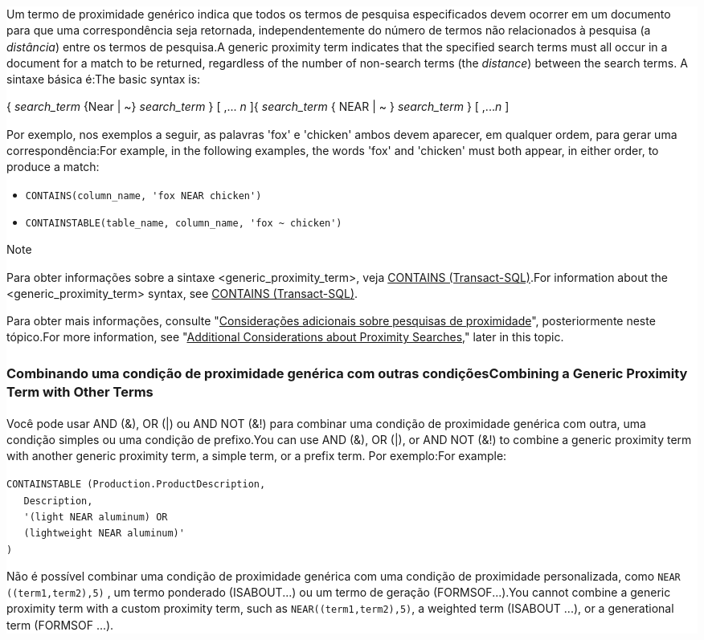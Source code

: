  <span data-ttu-id="d4bc0-176">Um termo de proximidade genérico indica que todos os termos de pesquisa especificados devem ocorrer em um documento para que uma correspondência seja retornada, independentemente do número de termos não relacionados à pesquisa (a *distância*) entre os termos de pesquisa.</span><span class="sxs-lookup"><span data-stu-id="d4bc0-176">A generic proximity term indicates that the specified search terms must all occur in a document for a match to be returned, regardless of the number of non-search terms (the *distance*) between the search terms.</span></span> <span data-ttu-id="d4bc0-177">A sintaxe básica é:</span><span class="sxs-lookup"><span data-stu-id="d4bc0-177">The basic syntax is:</span></span>  
  
 <span data-ttu-id="d4bc0-178">{ *search_term* {Near | ~} *search_term* } [ ,... *n* ]</span><span class="sxs-lookup"><span data-stu-id="d4bc0-178">{ *search_term* { NEAR | ~ } *search_term* } [ ,...*n* ]</span></span>  
  
 <span data-ttu-id="d4bc0-179">Por exemplo, nos exemplos a seguir, as palavras 'fox' e 'chicken' ambos devem aparecer, em qualquer ordem, para gerar uma correspondência:</span><span class="sxs-lookup"><span data-stu-id="d4bc0-179">For example, in the following examples, the words 'fox' and 'chicken' must both appear, in either order, to produce a match:</span></span>  
  
-   `CONTAINS(column_name, 'fox NEAR chicken')`  
  
-   `CONTAINSTABLE(table_name, column_name, 'fox ~ chicken')`  
  
> [!NOTE]  
>  <span data-ttu-id="d4bc0-180">Para obter informações sobre a sintaxe <generic_proximity_term>, veja [CONTAINS &#40;Transact-SQL&#41;](/sql/t-sql/queries/contains-transact-sql).</span><span class="sxs-lookup"><span data-stu-id="d4bc0-180">For information about the <generic_proximity_term> syntax, see [CONTAINS &#40;Transact-SQL&#41;](/sql/t-sql/queries/contains-transact-sql).</span></span>  
  
 <span data-ttu-id="d4bc0-181">Para obter mais informações, consulte "[Considerações adicionais sobre pesquisas de proximidade](#Additional_Considerations)", posteriormente neste tópico.</span><span class="sxs-lookup"><span data-stu-id="d4bc0-181">For more information, see "[Additional Considerations about Proximity Searches](#Additional_Considerations)," later in this topic.</span></span>  
  
### <a name="combining-a-generic-proximity-term-with-other-terms"></a><span data-ttu-id="d4bc0-182">Combinando uma condição de proximidade genérica com outras condições</span><span class="sxs-lookup"><span data-stu-id="d4bc0-182">Combining a Generic Proximity Term with Other Terms</span></span>  
 <span data-ttu-id="d4bc0-183">Você pode usar AND (&), OR (|) ou AND NOT (&!) para combinar uma condição de proximidade genérica com outra, uma condição simples ou uma condição de prefixo.</span><span class="sxs-lookup"><span data-stu-id="d4bc0-183">You can use AND (&), OR (|), or AND NOT (&!) to combine a generic proximity term with another generic proximity term, a simple term, or a prefix term.</span></span> <span data-ttu-id="d4bc0-184">Por exemplo:</span><span class="sxs-lookup"><span data-stu-id="d4bc0-184">For example:</span></span>  
  
```  
CONTAINSTABLE (Production.ProductDescription,  
   Description,   
   '(light NEAR aluminum) OR  
   (lightweight NEAR aluminum)'  
)  
```  
  
 <span data-ttu-id="d4bc0-185">Não é possível combinar uma condição de proximidade genérica com uma condição de proximidade personalizada, como `NEAR((term1,term2),5)` , um termo ponderado (ISABOUT...) ou um termo de geração (FORMSOF...).</span><span class="sxs-lookup"><span data-stu-id="d4bc0-185">You cannot combine a generic proximity term with a custom proximity term, such as `NEAR((term1,term2),5)`, a weighted term (ISABOUT ...), or a generational term (FORMSOF ...).</span></span>  
  